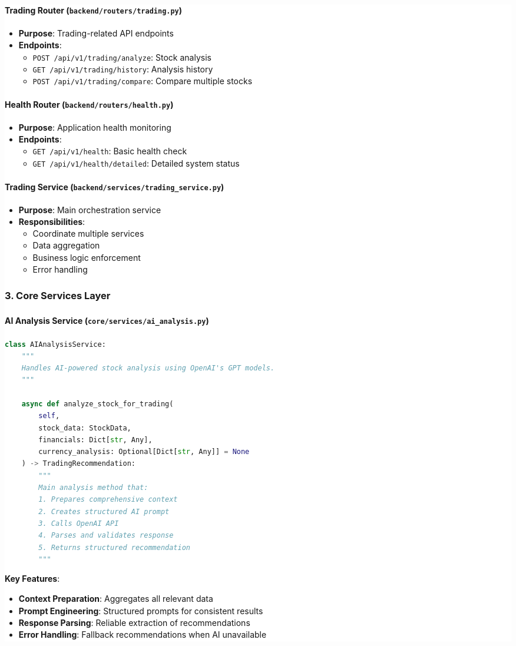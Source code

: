 #### Trading Router (`backend/routers/trading.py`)
- **Purpose**: Trading-related API endpoints
- **Endpoints**:
  - `POST /api/v1/trading/analyze`: Stock analysis
  - `GET /api/v1/trading/history`: Analysis history
  - `POST /api/v1/trading/compare`: Compare multiple stocks

#### Health Router (`backend/routers/health.py`)
- **Purpose**: Application health monitoring
- **Endpoints**:
  - `GET /api/v1/health`: Basic health check
  - `GET /api/v1/health/detailed`: Detailed system status

#### Trading Service (`backend/services/trading_service.py`)
- **Purpose**: Main orchestration service
- **Responsibilities**:
  - Coordinate multiple services
  - Data aggregation
  - Business logic enforcement
  - Error handling

### 3. Core Services Layer

#### AI Analysis Service (`core/services/ai_analysis.py`)

```python
class AIAnalysisService:
    """
    Handles AI-powered stock analysis using OpenAI's GPT models.
    """
    
    async def analyze_stock_for_trading(
        self, 
        stock_data: StockData, 
        financials: Dict[str, Any],
        currency_analysis: Optional[Dict[str, Any]] = None
    ) -> TradingRecommendation:
        """
        Main analysis method that:
        1. Prepares comprehensive context
        2. Creates structured AI prompt
        3. Calls OpenAI API
        4. Parses and validates response
        5. Returns structured recommendation
        """
```

**Key Features**:
- **Context Preparation**: Aggregates all relevant data
- **Prompt Engineering**: Structured prompts for consistent results
- **Response Parsing**: Reliable extraction of recommendations
- **Error Handling**: Fallback recommendations when AI unavailable
